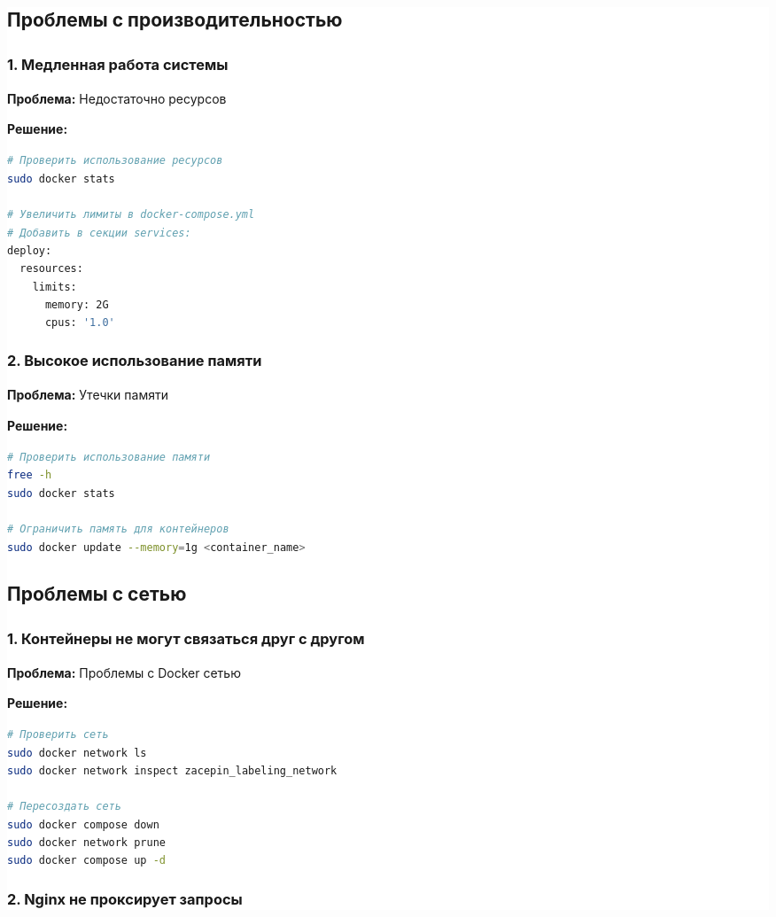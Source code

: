 ## Проблемы с производительностью

### 1. Медленная работа системы

**Проблема:** Недостаточно ресурсов

**Решение:**
```bash
# Проверить использование ресурсов
sudo docker stats

# Увеличить лимиты в docker-compose.yml
# Добавить в секции services:
deploy:
  resources:
    limits:
      memory: 2G
      cpus: '1.0'
```

### 2. Высокое использование памяти

**Проблема:** Утечки памяти

**Решение:**
```bash
# Проверить использование памяти
free -h
sudo docker stats

# Ограничить память для контейнеров
sudo docker update --memory=1g <container_name>
```

## Проблемы с сетью

### 1. Контейнеры не могут связаться друг с другом

**Проблема:** Проблемы с Docker сетью

**Решение:**
```bash
# Проверить сеть
sudo docker network ls
sudo docker network inspect zacepin_labeling_network

# Пересоздать сеть
sudo docker compose down
sudo docker network prune
sudo docker compose up -d
```

### 2. Nginx не проксирует запросы
